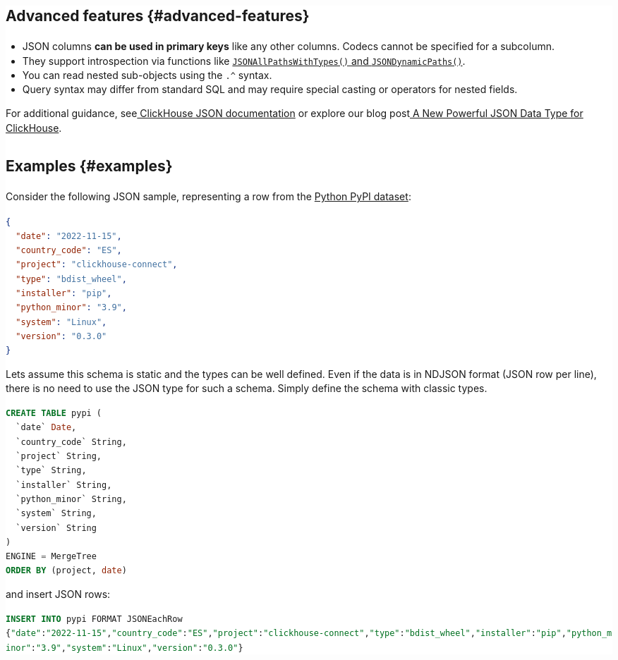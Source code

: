 ## Advanced features {#advanced-features}

* JSON columns **can be used in primary keys** like any other columns. Codecs cannot be specified for a subcolumn.
* They support introspection via functions like [`JSONAllPathsWithTypes()` and `JSONDynamicPaths()`](/sql-reference/data-types/newjson#introspection-functions).
* You can read nested sub-objects using the `.^` syntax.
* Query syntax may differ from standard SQL and may require special casting or operators for nested fields.

For additional guidance, see[ ClickHouse JSON documentation](/sql-reference/data-types/newjson) or explore our blog post[ A New Powerful JSON Data Type for ClickHouse](https://clickhouse.com/blog/a-new-powerful-json-data-type-for-clickhouse).

## Examples {#examples}

Consider the following JSON sample, representing a row from the [Python PyPI dataset](https://clickpy.clickhouse.com/):

```json
{
  "date": "2022-11-15",
  "country_code": "ES",
  "project": "clickhouse-connect",
  "type": "bdist_wheel",
  "installer": "pip",
  "python_minor": "3.9",
  "system": "Linux",
  "version": "0.3.0"
}
```

Lets assume this schema is static and the types can be well defined. Even if the data is in NDJSON format (JSON row per line), there is no need to use the JSON type for such a schema. Simply define the schema with classic types.

```sql
CREATE TABLE pypi (
  `date` Date,
  `country_code` String,
  `project` String,
  `type` String,
  `installer` String,
  `python_minor` String,
  `system` String,
  `version` String
)
ENGINE = MergeTree
ORDER BY (project, date)
```

and insert JSON rows:

```sql
INSERT INTO pypi FORMAT JSONEachRow
{"date":"2022-11-15","country_code":"ES","project":"clickhouse-connect","type":"bdist_wheel","installer":"pip","python_minor":"3.9","system":"Linux","version":"0.3.0"}
```
